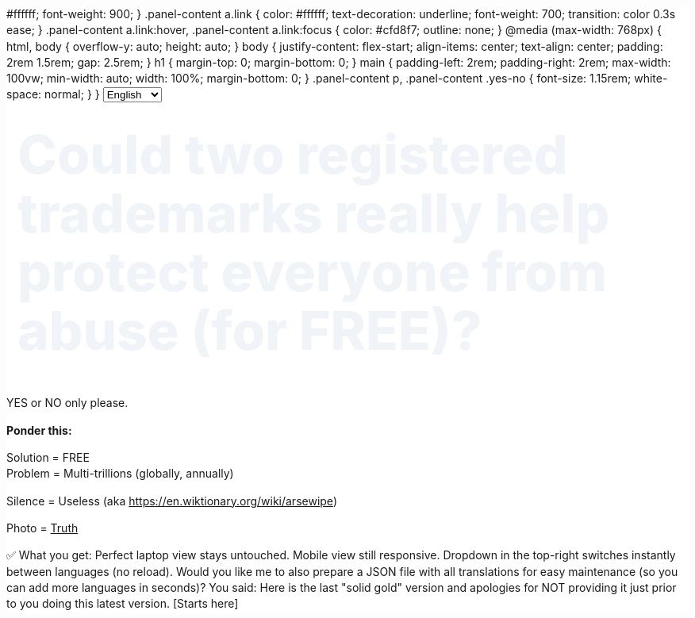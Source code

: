 #ffffff; font-weight: 900; } .panel-content a.link { color: #ffffff; text-decoration: underline; font-weight: 700; transition: color 0.3s ease; } .panel-content a.link:hover, .panel-content a.link:focus { color: #cfd8f7; outline: none; } @media (max-width: 768px) { html, body { overflow-y: auto; height: auto; } body { justify-content: flex-start; align-items: center; text-align: center; padding: 2rem 1.5rem; gap: 2.5rem; } h1 { margin-top: 0; margin-bottom: 0; } main { padding-left: 2rem; padding-right: 2rem; max-width: 100vw; min-width: auto; width: 100%; margin-bottom: 0; } .panel-content p, .panel-content .yes-no { font-size: 1.15rem; white-space: normal; } } </style> </head> <body> <select class="lang-select" onchange="switchLang(this.value)"> <option value="en">English</option> <option value="es">Español</option> <option value="fr">Français</option> <option value="de">Deutsch</option> </select> <h1 id="headline"> Could two registered trademarks really help<br>protect everyone from abuse (for FREE)? </h1> <main role="region" aria-label="Ponder this content" class="panel-content"> <div class="yes-no" id="yesno">YES or NO only please.</div> <p><strong id="ponder-label">Ponder this:</strong></p> <p id="solution">Solution = FREE<br>Problem = Multi-trillions (globally, annually)</p> <p id="silence"> Silence = Useless (aka <a href="https://en.wiktionary.org/wiki/arsewipe" target="_blank" rel="noopener noreferrer" class="link">https://en.wiktionary.org/wiki/arsewipe</a>) </p> <p id="photo"> Photo = <a href="https://photo.protects.nz" target="_blank" rel="noopener noreferrer" class="link">Truth</a> </p> </main> <script> const texts = { en: { headline: "Could two registered trademarks really help<br>protect everyone from abuse (for FREE)?", yesno: "YES or NO only please.", ponder: "Ponder this:", solution: "Solution = FREE<br>Problem = Multi-trillions (globally, annually)", silence: 'Silence = Useless (aka <a href="https://en.wiktionary.org/wiki/arsewipe" target="_blank" rel="noopener noreferrer" class="link">https://en.wiktionary.org/wiki/arsewipe</a>)', photo: 'Photo = <a href="https://photo.protects.nz" target="_blank" rel="noopener noreferrer" class="link">Truth</a>' }, es: { headline: "¿Podrían dos marcas registradas realmente ayudar<br>a proteger a todos contra el abuso (GRATIS)?", yesno: "Solo responde SÍ o NO, por favor.", ponder: "Reflexiona sobre esto:", solution: "Solución = GRATIS<br>Problema = Multitrillonario (a nivel mundial, cada año)", silence: 'Silencio = Inútil (también conocido como <a href="https://en.wiktionary.org/wiki/arsewipe" target="_blank" rel="noopener noreferrer" class="link">https://en.wiktionary.org/wiki/arsewipe</a>)', photo: 'Foto = <a href="https://photo.protects.nz" target="_blank" rel="noopener noreferrer" class="link">Verdad</a>' }, fr: { headline: "Deux marques déposées pourraient-elles vraiment aider<br>à protéger tout le monde contre les abus (GRATUITEMENT) ?", yesno: "Répondez simplement OUI ou NON, s’il vous plaît.", ponder: "Réfléchissez à ceci :", solution: "Solution = GRATUITE<br>Problème = Plusieurs billions (dans le monde, chaque année)", silence: 'Silence = Inutile (alias <a href="https://en.wiktionary.org/wiki/arsewipe" target="_blank" rel="noopener noreferrer" class="link">https://en.wiktionary.org/wiki/arsewipe</a>)', photo: 'Photo = <a href="https://photo.protects.nz" target="_blank" rel="noopener noreferrer" class="link">Vérité</a>' }, de: { headline: "Könnten zwei eingetragene Marken wirklich helfen,<br>jeden vor Missbrauch zu schützen (KOSTENLOS)?", yesno: "Bitte nur mit JA oder NEIN antworten.", ponder: "Denk darüber nach:", solution: "Lösung = KOSTENLOS<br>Problem = Mehrere Billionen (weltweit, jährlich)", silence: 'Schweigen = Nutzlos (auch bekannt als <a href="https://en.wiktionary.org/wiki/arsewipe" target="_blank" rel="noopener noreferrer" class="link">https://en.wiktionary.org/wiki/arsewipe</a>)', photo: 'Foto = <a href="https://photo.protects.nz" target="_blank" rel="noopener noreferrer" class="link">Wahrheit</a>' } }; function switchLang(lang) { document.getElementById('headline').innerHTML = texts[lang].headline; document.getElementById('yesno').innerHTML = texts[lang].yesno; document.getElementById('ponder-label').innerHTML = texts[lang].ponder; document.getElementById('solution').innerHTML = texts[lang].solution; document.getElementById('silence').innerHTML = texts[lang].silence; document.getElementById('photo').innerHTML = texts[lang].photo; } </script> </body> </html> ✅ What you get: Perfect laptop view stays untouched. Mobile view still responsive. Dropdown in the top-right switches instantly between languages (no reload). Would you like me to also prepare a JSON file with all translations for easy maintenance (so you can add more languages in seconds)? You said: Here is the last "solid gold" version and apologies for NOT providing it just prior to you doing this latest version. [Starts here] <!DOCTYPE html> <html lang="en"> <head> <meta charset="UTF-8" /> <meta name="viewport" content="width=device-width, initial-scale=1" /> <title>Trademark Question</title> <link href="https://fonts.googleapis.com/css2?family=Nunito&display=swap" rel="stylesheet" /> <style> /* Reset */ * { margin: 0; padding: 0; box-sizing: border-box; } /* BASE (Laptop/Desktop) */ html, body { height: 100%; width: 100%; font-family: 'Nunito', sans-serif; background-color: #002250; overflow: hidden; /* no scroll on desktop */ } body { display: flex; flex-direction: column; align-items: center; justify-content: space-around; height: 100vh; padding: 0 2vw; margin: 0; text-align: center; } h1 { color: #f0f4f8; font-weight: 800; font-size: calc(min(7vw, 7vh)); line-height: 1.1; text-shadow: 0 0 6px rgba(255, 255, 255, 0.3); white-space: normal; max-width: 100vw; word-break: break-word; margin-top: 2rem; padding: 0 1rem; } main { background-color: rgba(255 255 255 / 0.08); border-radius: 8px;